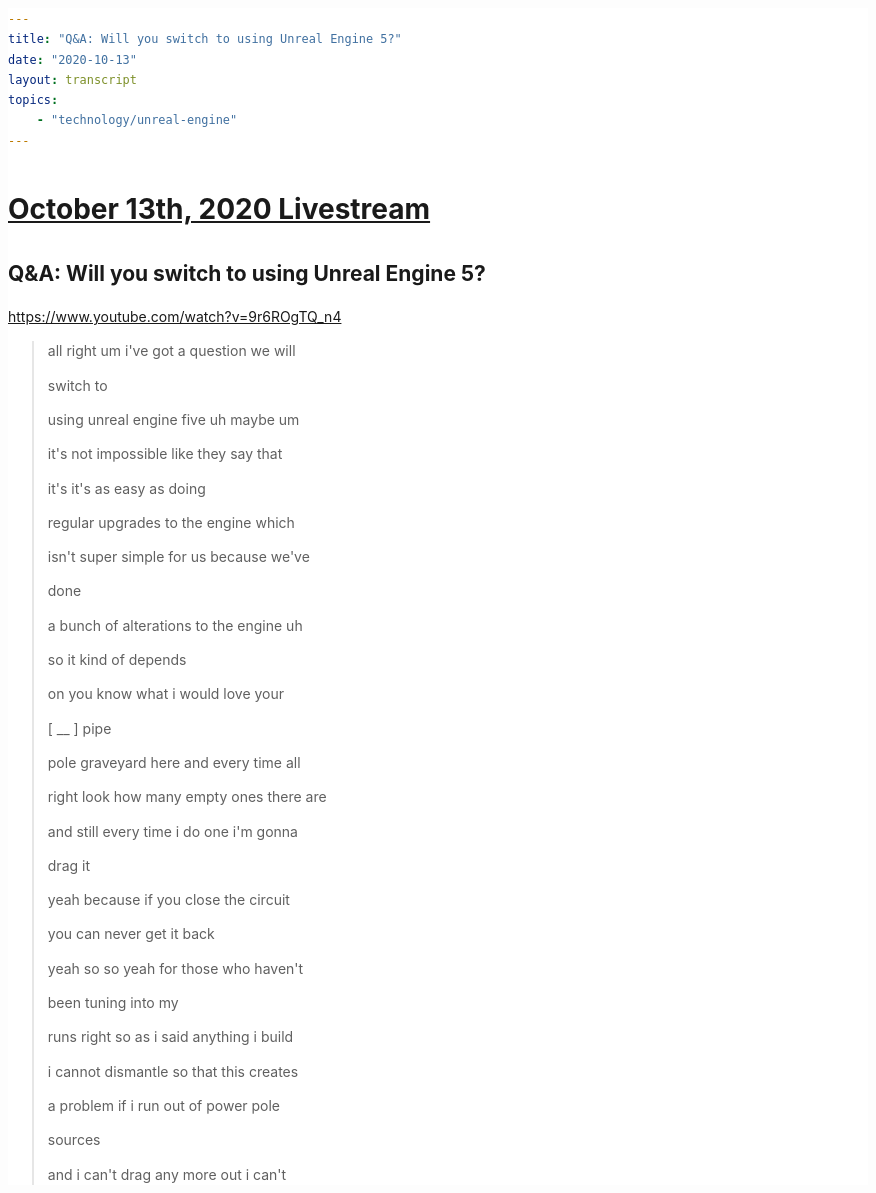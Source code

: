 ```yaml
---
title: "Q&A: Will you switch to using Unreal Engine 5?"
date: "2020-10-13"
layout: transcript
topics:
    - "technology/unreal-engine"
---
```

# [October 13th, 2020 Livestream](../2020-10-13.md)
## Q&A: Will you switch to using Unreal Engine 5?
https://www.youtube.com/watch?v=9r6ROgTQ_n4
> all right um i've got a question we will
> 
> switch to
> 
> using unreal engine five uh maybe um
> 
> it's not impossible like they say that
> 
> it's it's as easy as doing
> 
> regular upgrades to the engine which
> 
> isn't super simple for us because we've
> 
> done
> 
> a bunch of alterations to the engine uh
> 
> so it kind of depends
> 
> on you know what i would love your
> 
> [ __ ] pipe
> 
> pole graveyard here and every time all
> 
> right look how many empty ones there are
> 
> and still every time i do one i'm gonna
> 
> drag it
> 
> yeah because if you close the circuit
> 
> you can never get it back
> 
> yeah so so yeah for those who haven't
> 
> been tuning into my
> 
> runs right so as i said anything i build
> 
> i cannot dismantle so that this creates
> 
> a problem if i run out of power pole
> 
> sources
> 
> and i can't drag any more out i can't